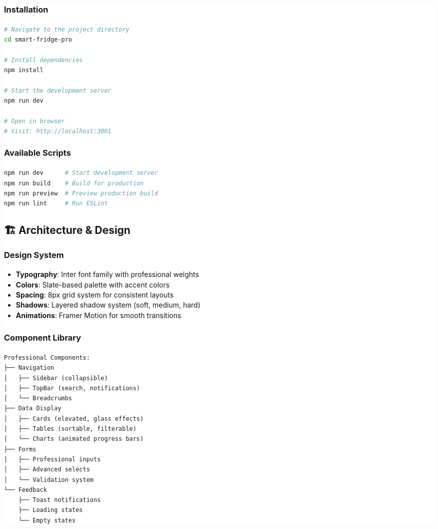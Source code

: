 ### Installation

```bash
# Navigate to the project directory
cd smart-fridge-pro

# Install dependencies
npm install

# Start the development server
npm run dev

# Open in browser
# Visit: http://localhost:3001
```

### Available Scripts

```bash
npm run dev      # Start development server
npm run build    # Build for production
npm run preview  # Preview production build
npm run lint     # Run ESLint
```

## 🏗️ Architecture & Design

### **Design System**
- **Typography**: Inter font family with professional weights
- **Colors**: Slate-based palette with accent colors
- **Spacing**: 8px grid system for consistent layouts
- **Shadows**: Layered shadow system (soft, medium, hard)
- **Animations**: Framer Motion for smooth transitions

### **Component Library**
```
Professional Components:
├── Navigation
│   ├── Sidebar (collapsible)
│   ├── TopBar (search, notifications)
│   └── Breadcrumbs
├── Data Display
│   ├── Cards (elevated, glass effects)
│   ├── Tables (sortable, filterable)
│   └── Charts (animated progress bars)
├── Forms
│   ├── Professional inputs
│   ├── Advanced selects
│   └── Validation system
└── Feedback
    ├── Toast notifications
    ├── Loading states
    └── Empty states
```
